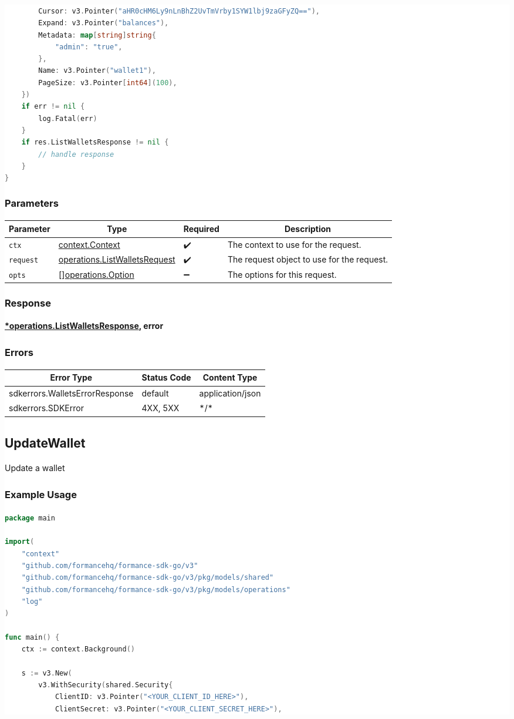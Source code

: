 ```go
        Cursor: v3.Pointer("aHR0cHM6Ly9nLnBhZ2UvTmVrby1SYW1lbj9zaGFyZQ=="),
        Expand: v3.Pointer("balances"),
        Metadata: map[string]string{
            "admin": "true",
        },
        Name: v3.Pointer("wallet1"),
        PageSize: v3.Pointer[int64](100),
    })
    if err != nil {
        log.Fatal(err)
    }
    if res.ListWalletsResponse != nil {
        // handle response
    }
}
```

### Parameters

| Parameter                                                                          | Type                                                                               | Required                                                                           | Description                                                                        |
| ---------------------------------------------------------------------------------- | ---------------------------------------------------------------------------------- | ---------------------------------------------------------------------------------- | ---------------------------------------------------------------------------------- |
| `ctx`                                                                              | [context.Context](https://pkg.go.dev/context#Context)                              | :heavy_check_mark:                                                                 | The context to use for the request.                                                |
| `request`                                                                          | [operations.ListWalletsRequest](../../pkg/models/operations/listwalletsrequest.md) | :heavy_check_mark:                                                                 | The request object to use for the request.                                         |
| `opts`                                                                             | [][operations.Option](../../pkg/models/operations/option.md)                       | :heavy_minus_sign:                                                                 | The options for this request.                                                      |

### Response

**[*operations.ListWalletsResponse](../../pkg/models/operations/listwalletsresponse.md), error**

### Errors

| Error Type                     | Status Code                    | Content Type                   |
| ------------------------------ | ------------------------------ | ------------------------------ |
| sdkerrors.WalletsErrorResponse | default                        | application/json               |
| sdkerrors.SDKError             | 4XX, 5XX                       | \*/\*                          |

## UpdateWallet

Update a wallet

### Example Usage


```go
package main

import(
	"context"
	"github.com/formancehq/formance-sdk-go/v3"
	"github.com/formancehq/formance-sdk-go/v3/pkg/models/shared"
	"github.com/formancehq/formance-sdk-go/v3/pkg/models/operations"
	"log"
)

func main() {
    ctx := context.Background()

    s := v3.New(
        v3.WithSecurity(shared.Security{
            ClientID: v3.Pointer("<YOUR_CLIENT_ID_HERE>"),
            ClientSecret: v3.Pointer("<YOUR_CLIENT_SECRET_HERE>"),
```